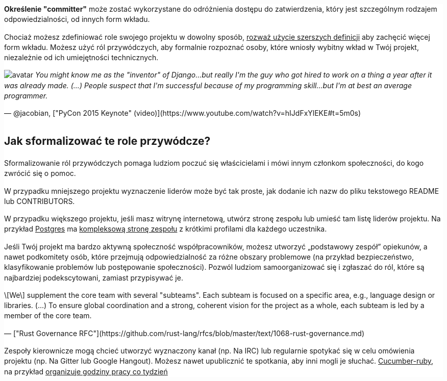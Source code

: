 **Określenie "committer"** może zostać wykorzystane do odróżnienia dostępu do zatwierdzenia, który jest szczególnym rodzajem odpowiedzialności, od innych form wkładu.

Chociaż możesz zdefiniować role swojego projektu w dowolny sposób, [rozważ użycie szerszych definicji](../how-to-contribute/#co-to-znaczy-przyczynić-się) aby zachęcić więcej form wkładu. Możesz użyć ról przywódczych, aby formalnie rozpoznać osoby, które wniosły wybitny wkład w Twój projekt, niezależnie od ich umiejętności technicznych.

<aside markdown="1" class="pquote">
  <img src="https://avatars.githubusercontent.com/jacobian?s=180" class="pquote-avatar" alt="avatar">
  <i>
  You might know me as the "inventor" of Django...but really I'm the guy who got hired to work on a thing a year after it was already made. (...) People suspect that I'm successful because of my programming skill...but I'm at best an average programmer.
  </i>
  <p markdown="1" class="pquote-credit">
— @jacobian, ["PyCon 2015 Keynote" (video)](https://www.youtube.com/watch?v=hIJdFxYlEKE#t=5m0s)
  </p>
</aside>

## Jak sformalizować te role przywódcze?

Sformalizowanie ról przywódczych pomaga ludziom poczuć się właścicielami i mówi innym członkom społeczności, do kogo zwrócić się o pomoc.

W przypadku mniejszego projektu wyznaczenie liderów może być tak proste, jak dodanie ich nazw do pliku tekstowego README lub CONTRIBUTORS.

W przypadku większego projektu, jeśli masz witrynę internetową, utwórz stronę zespołu lub umieść tam listę liderów projektu. Na przykład [Postgres](https://github.com/postgres/postgres/) ma [kompleksową stronę zespołu](https://www.postgresql.org/community/contributors/) z krótkimi profilami dla każdego uczestnika.

Jeśli Twój projekt ma bardzo aktywną społeczność współpracowników, możesz utworzyć „podstawowy zespół” opiekunów, a nawet podkomitety osób, które przejmują odpowiedzialność za różne obszary problemowe (na przykład bezpieczeństwo, klasyfikowanie problemów lub postępowanie społeczności). Pozwól ludziom samoorganizować się i zgłaszać do ról, które są najbardziej podekscytowani, zamiast przypisywać je.

<aside markdown="1" class="pquote">
  \[We\] supplement the core team with several "subteams". Each subteam is focused on a specific area, e.g., language design or libraries. (...) To ensure global coordination and a strong, coherent vision for the project as a whole, each subteam is led by a member of the core team.
  <p markdown="1" class="pquote-credit">
— ["Rust Governance RFC"](https://github.com/rust-lang/rfcs/blob/master/text/1068-rust-governance.md)
  </p>
</aside>

Zespoły kierownicze mogą chcieć utworzyć wyznaczony kanał (np. Na IRC) lub regularnie spotykać się w celu omówienia projektu (np. Na Gitter lub Google Hangout). Możesz nawet upublicznić te spotkania, aby inni mogli je słuchać. [Cucumber-ruby](https://github.com/cucumber/cucumber-ruby), na przykład [organizuje godziny pracy co tydzień](https://github.com/cucumber/cucumber-ruby/blob/master/CONTRIBUTING.md#talking-with-other-devs)
